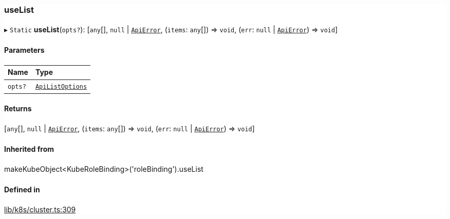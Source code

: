 ### useList

▸ `Static` **useList**(`opts?`): [`any`[], ``null`` \| [`ApiError`](../interfaces/lib_k8s_apiProxy.ApiError.md), (`items`: `any`[]) => `void`, (`err`: ``null`` \| [`ApiError`](../interfaces/lib_k8s_apiProxy.ApiError.md)) => `void`]

#### Parameters

| Name | Type |
| :------ | :------ |
| `opts?` | [`ApiListOptions`](../interfaces/lib_k8s_cluster.ApiListOptions.md) |

#### Returns

[`any`[], ``null`` \| [`ApiError`](../interfaces/lib_k8s_apiProxy.ApiError.md), (`items`: `any`[]) => `void`, (`err`: ``null`` \| [`ApiError`](../interfaces/lib_k8s_apiProxy.ApiError.md)) => `void`]

#### Inherited from

makeKubeObject<KubeRoleBinding\>('roleBinding').useList

#### Defined in

[lib/k8s/cluster.ts:309](https://github.com/headlamp-k8s/headlamp/blob/45b84205/frontend/src/lib/k8s/cluster.ts#L309)

